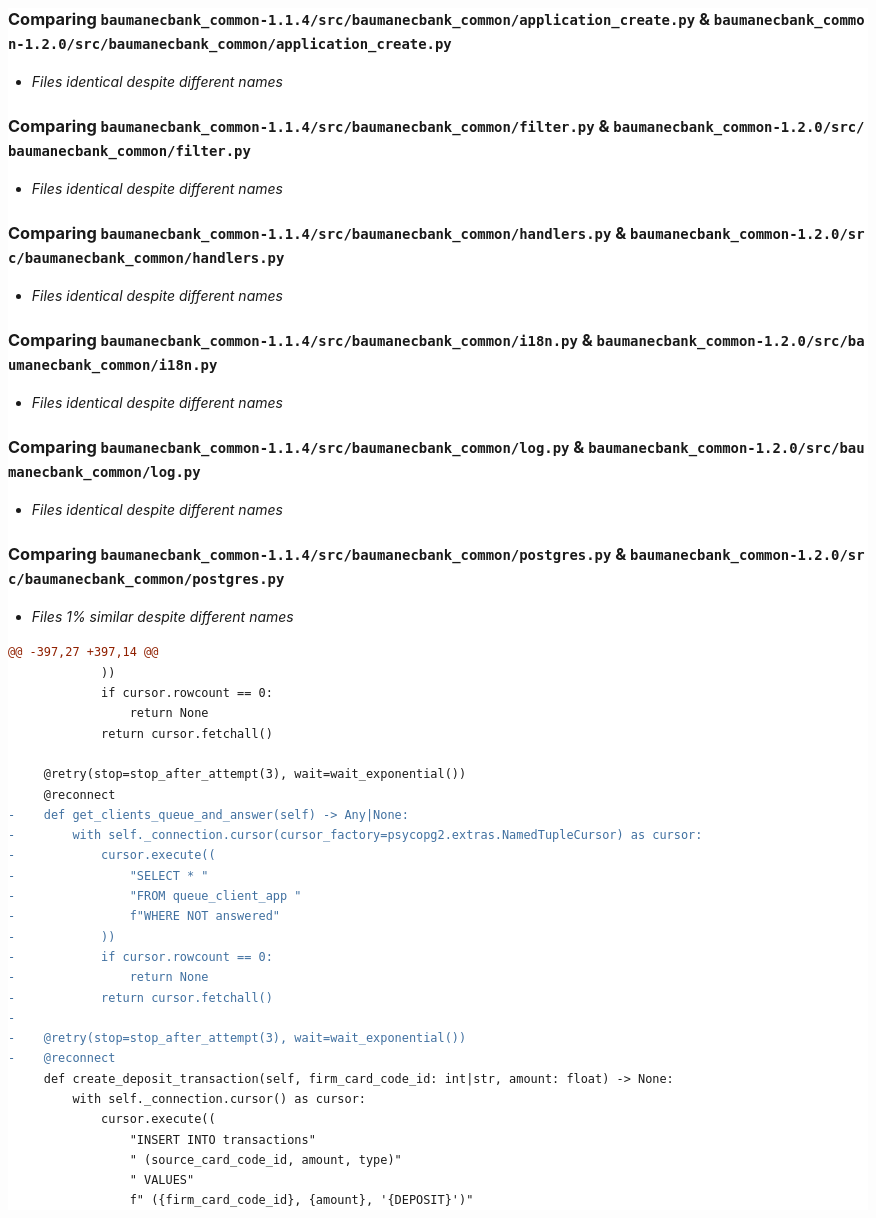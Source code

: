 ### Comparing `baumanecbank_common-1.1.4/src/baumanecbank_common/application_create.py` & `baumanecbank_common-1.2.0/src/baumanecbank_common/application_create.py`

 * *Files identical despite different names*

### Comparing `baumanecbank_common-1.1.4/src/baumanecbank_common/filter.py` & `baumanecbank_common-1.2.0/src/baumanecbank_common/filter.py`

 * *Files identical despite different names*

### Comparing `baumanecbank_common-1.1.4/src/baumanecbank_common/handlers.py` & `baumanecbank_common-1.2.0/src/baumanecbank_common/handlers.py`

 * *Files identical despite different names*

### Comparing `baumanecbank_common-1.1.4/src/baumanecbank_common/i18n.py` & `baumanecbank_common-1.2.0/src/baumanecbank_common/i18n.py`

 * *Files identical despite different names*

### Comparing `baumanecbank_common-1.1.4/src/baumanecbank_common/log.py` & `baumanecbank_common-1.2.0/src/baumanecbank_common/log.py`

 * *Files identical despite different names*

### Comparing `baumanecbank_common-1.1.4/src/baumanecbank_common/postgres.py` & `baumanecbank_common-1.2.0/src/baumanecbank_common/postgres.py`

 * *Files 1% similar despite different names*

```diff
@@ -397,27 +397,14 @@
             ))
             if cursor.rowcount == 0:
                 return None
             return cursor.fetchall()
     
     @retry(stop=stop_after_attempt(3), wait=wait_exponential())
     @reconnect
-    def get_clients_queue_and_answer(self) -> Any|None:
-        with self._connection.cursor(cursor_factory=psycopg2.extras.NamedTupleCursor) as cursor:
-            cursor.execute((
-                "SELECT * "
-                "FROM queue_client_app "
-                f"WHERE NOT answered"
-            ))
-            if cursor.rowcount == 0:
-                return None
-            return cursor.fetchall()
-    
-    @retry(stop=stop_after_attempt(3), wait=wait_exponential())
-    @reconnect
     def create_deposit_transaction(self, firm_card_code_id: int|str, amount: float) -> None:
         with self._connection.cursor() as cursor:
             cursor.execute((
                 "INSERT INTO transactions"
                 " (source_card_code_id, amount, type)"
                 " VALUES"
                 f" ({firm_card_code_id}, {amount}, '{DEPOSIT}')"
```